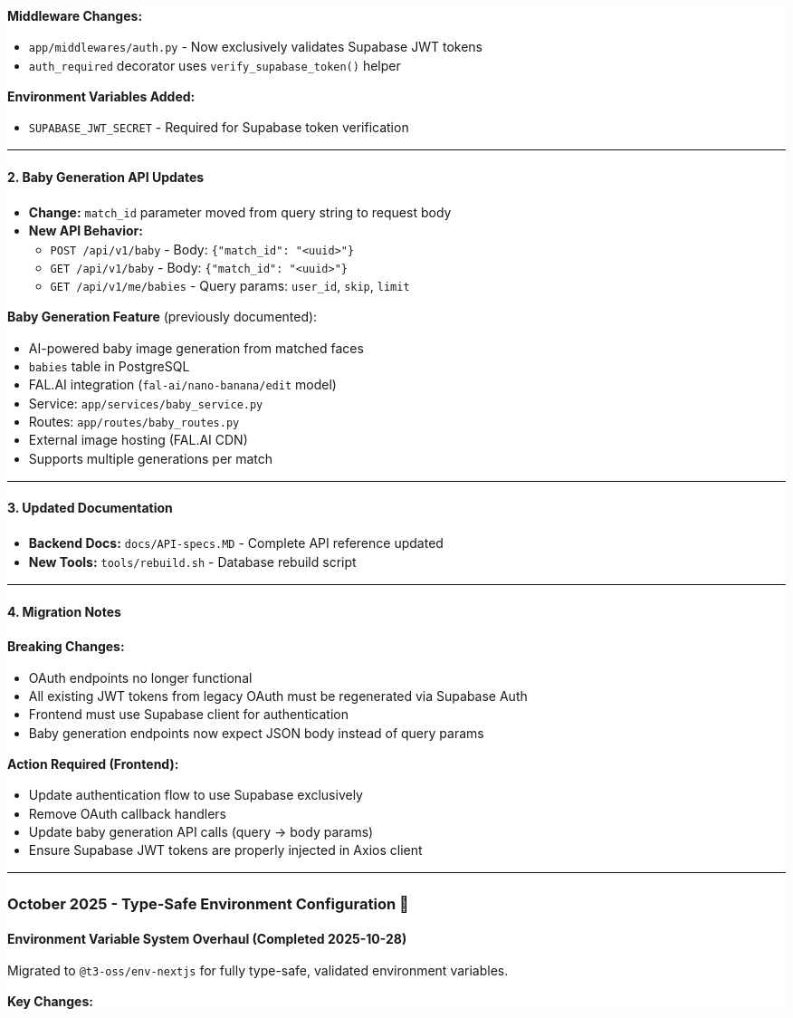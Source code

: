 **Middleware Changes:**
- `app/middlewares/auth.py` - Now exclusively validates Supabase JWT tokens
- `auth_required` decorator uses `verify_supabase_token()` helper

**Environment Variables Added:**
- `SUPABASE_JWT_SECRET` - Required for Supabase token verification

---

#### 2. Baby Generation API Updates
- **Change:** `match_id` parameter moved from query string to request body
- **New API Behavior:**
  - `POST /api/v1/baby` - Body: `{"match_id": "<uuid>"}`
  - `GET /api/v1/baby` - Body: `{"match_id": "<uuid>"}`
  - `GET /api/v1/me/babies` - Query params: `user_id`, `skip`, `limit`

**Baby Generation Feature** (previously documented):
- AI-powered baby image generation from matched faces
- `babies` table in PostgreSQL
- FAL.AI integration (`fal-ai/nano-banana/edit` model)
- Service: `app/services/baby_service.py`
- Routes: `app/routes/baby_routes.py`
- External image hosting (FAL.AI CDN)
- Supports multiple generations per match

---

#### 3. Updated Documentation
- **Backend Docs:** `docs/API-specs.MD` - Complete API reference updated
- **New Tools:** `tools/rebuild.sh` - Database rebuild script

---

#### 4. Migration Notes
**Breaking Changes:**
- OAuth endpoints no longer functional
- All existing JWT tokens from legacy OAuth must be regenerated via Supabase Auth
- Frontend must use Supabase client for authentication
- Baby generation endpoints now expect JSON body instead of query params

**Action Required (Frontend):**
- Update authentication flow to use Supabase exclusively
- Remove OAuth callback handlers
- Update baby generation API calls (query → body params)
- Ensure Supabase JWT tokens are properly injected in Axios client

---

### October 2025 - Type-Safe Environment Configuration 🔧

**Environment Variable System Overhaul (Completed 2025-10-28)**

Migrated to `@t3-oss/env-nextjs` for fully type-safe, validated environment variables.

**Key Changes:**
